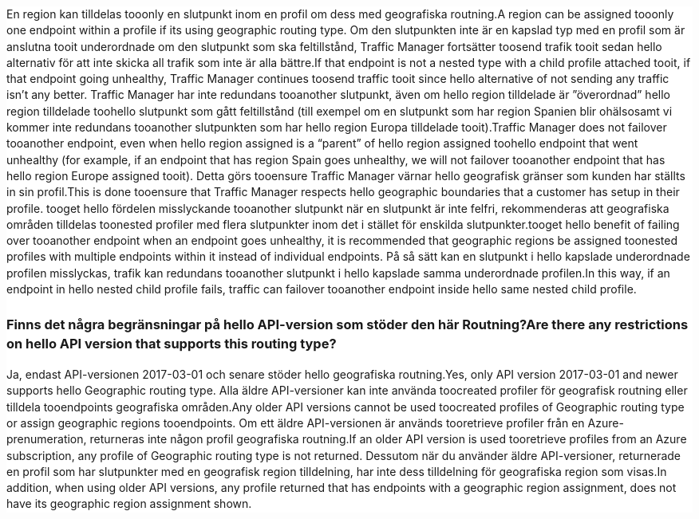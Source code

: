 <span data-ttu-id="e139e-206">En region kan tilldelas tooonly en slutpunkt inom en profil om dess med geografiska routning.</span><span class="sxs-lookup"><span data-stu-id="e139e-206">A region can be assigned tooonly one endpoint within a profile if its using geographic routing type.</span></span> <span data-ttu-id="e139e-207">Om den slutpunkten inte är en kapslad typ med en profil som är anslutna tooit underordnade om den slutpunkt som ska feltillstånd, Traffic Manager fortsätter toosend trafik tooit sedan hello alternativ för att inte skicka all trafik som inte är alla bättre.</span><span class="sxs-lookup"><span data-stu-id="e139e-207">If that endpoint is not a nested type with a child profile attached tooit, if that endpoint going unhealthy, Traffic Manager continues toosend traffic tooit since hello alternative of not sending any traffic isn’t any better.</span></span> <span data-ttu-id="e139e-208">Traffic Manager har inte redundans tooanother slutpunkt, även om hello region tilldelade är ”överordnad” hello region tilldelade toohello slutpunkt som gått feltillstånd (till exempel om en slutpunkt som har region Spanien blir ohälsosamt vi kommer inte redundans tooanother slutpunkten som har hello region Europa tilldelade tooit).</span><span class="sxs-lookup"><span data-stu-id="e139e-208">Traffic Manager does not failover tooanother endpoint, even when hello region assigned is a “parent” of hello region assigned toohello endpoint that went unhealthy (for example, if an endpoint that has region Spain goes unhealthy, we will not failover tooanother endpoint that has hello region Europe assigned tooit).</span></span> <span data-ttu-id="e139e-209">Detta görs tooensure Traffic Manager värnar hello geografisk gränser som kunden har ställts in sin profil.</span><span class="sxs-lookup"><span data-stu-id="e139e-209">This is done tooensure that Traffic Manager respects hello geographic boundaries that a customer has setup in their profile.</span></span> <span data-ttu-id="e139e-210">tooget hello fördelen misslyckande tooanother slutpunkt när en slutpunkt är inte felfri, rekommenderas att geografiska områden tilldelas toonested profiler med flera slutpunkter inom det i stället för enskilda slutpunkter.</span><span class="sxs-lookup"><span data-stu-id="e139e-210">tooget hello benefit of failing over tooanother endpoint when an endpoint goes unhealthy, it is recommended that geographic regions be assigned toonested profiles with multiple endpoints within it instead of individual endpoints.</span></span> <span data-ttu-id="e139e-211">På så sätt kan en slutpunkt i hello kapslade underordnade profilen misslyckas, trafik kan redundans tooanother slutpunkt i hello kapslade samma underordnade profilen.</span><span class="sxs-lookup"><span data-stu-id="e139e-211">In this way, if an endpoint in hello nested child profile fails, traffic can failover tooanother endpoint inside hello same nested child profile.</span></span>

### <a name="are-there-any-restrictions-on-hello-api-version-that-supports-this-routing-type"></a><span data-ttu-id="e139e-212">Finns det några begränsningar på hello API-version som stöder den här Routning?</span><span class="sxs-lookup"><span data-stu-id="e139e-212">Are there any restrictions on hello API version that supports this routing type?</span></span>

<span data-ttu-id="e139e-213">Ja, endast API-versionen 2017-03-01 och senare stöder hello geografiska routning.</span><span class="sxs-lookup"><span data-stu-id="e139e-213">Yes, only API version 2017-03-01 and newer supports hello Geographic routing type.</span></span> <span data-ttu-id="e139e-214">Alla äldre API-versioner kan inte använda toocreated profiler för geografisk routning eller tilldela tooendpoints geografiska områden.</span><span class="sxs-lookup"><span data-stu-id="e139e-214">Any older API versions cannot be used toocreated profiles of Geographic routing type or assign geographic regions tooendpoints.</span></span> <span data-ttu-id="e139e-215">Om ett äldre API-versionen är används tooretrieve profiler från en Azure-prenumeration, returneras inte någon profil geografiska routning.</span><span class="sxs-lookup"><span data-stu-id="e139e-215">If an older API version is used tooretrieve profiles from an Azure subscription, any profile of Geographic routing type is not returned.</span></span> <span data-ttu-id="e139e-216">Dessutom när du använder äldre API-versioner, returnerade en profil som har slutpunkter med en geografisk region tilldelning, har inte dess tilldelning för geografiska region som visas.</span><span class="sxs-lookup"><span data-stu-id="e139e-216">In addition, when using older API versions, any profile returned that has endpoints with a geographic region assignment, does not have its geographic region assignment shown.</span></span>
